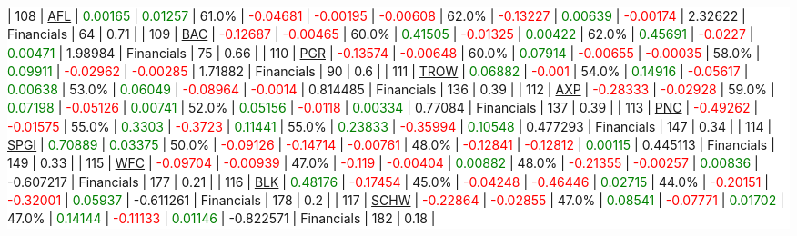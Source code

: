 | 108 | [AFL](https://finance.yahoo.com/quote/AFL/financials)     | <span style="color: green;"> 0.00165 </span>  | <span style="color: green;"> 0.01257 </span> | 61.0%                  | <span style="color: red;"> -0.04681 </span>  | <span style="color: red;"> -0.00195 </span>  | <span style="color: red;"> -0.00608 </span>  | 62.0%                  | <span style="color: red;"> -0.13227 </span>  | <span style="color: green;"> 0.00639 </span> | <span style="color: red;"> -0.00174 </span>  |  2.32622   | Financials             |     64 |           0.71 |
| 109 | [BAC](https://finance.yahoo.com/quote/BAC/financials)     | <span style="color: red;"> -0.12687 </span>   | <span style="color: red;"> -0.00465 </span>  | 60.0%                  | <span style="color: green;"> 0.41505 </span> | <span style="color: red;"> -0.01325 </span>  | <span style="color: green;"> 0.00422 </span> | 62.0%                  | <span style="color: green;"> 0.45691 </span> | <span style="color: red;"> -0.0227 </span>   | <span style="color: green;"> 0.00471 </span> |  1.98984   | Financials             |     75 |           0.66 |
| 110 | [PGR](https://finance.yahoo.com/quote/PGR/financials)     | <span style="color: red;"> -0.13574 </span>   | <span style="color: red;"> -0.00648 </span>  | 60.0%                  | <span style="color: green;"> 0.07914 </span> | <span style="color: red;"> -0.00655 </span>  | <span style="color: red;"> -0.00035 </span>  | 58.0%                  | <span style="color: green;"> 0.09911 </span> | <span style="color: red;"> -0.02962 </span>  | <span style="color: red;"> -0.00285 </span>  |  1.71882   | Financials             |     90 |           0.6  |
| 111 | [TROW](https://finance.yahoo.com/quote/TROW/financials)   | <span style="color: green;"> 0.06882 </span>  | <span style="color: red;"> -0.001 </span>    | 54.0%                  | <span style="color: green;"> 0.14916 </span> | <span style="color: red;"> -0.05617 </span>  | <span style="color: green;"> 0.00638 </span> | 53.0%                  | <span style="color: green;"> 0.06049 </span> | <span style="color: red;"> -0.08964 </span>  | <span style="color: red;"> -0.0014 </span>   |  0.814485  | Financials             |    136 |           0.39 |
| 112 | [AXP](https://finance.yahoo.com/quote/AXP/financials)     | <span style="color: red;"> -0.28333 </span>   | <span style="color: red;"> -0.02928 </span>  | 59.0%                  | <span style="color: green;"> 0.07198 </span> | <span style="color: red;"> -0.05126 </span>  | <span style="color: green;"> 0.00741 </span> | 52.0%                  | <span style="color: green;"> 0.05156 </span> | <span style="color: red;"> -0.0118 </span>   | <span style="color: green;"> 0.00334 </span> |  0.77084   | Financials             |    137 |           0.39 |
| 113 | [PNC](https://finance.yahoo.com/quote/PNC/financials)     | <span style="color: red;"> -0.49262 </span>   | <span style="color: red;"> -0.01575 </span>  | 55.0%                  | <span style="color: green;"> 0.3303 </span>  | <span style="color: red;"> -0.3723 </span>   | <span style="color: green;"> 0.11441 </span> | 55.0%                  | <span style="color: green;"> 0.23833 </span> | <span style="color: red;"> -0.35994 </span>  | <span style="color: green;"> 0.10548 </span> |  0.477293  | Financials             |    147 |           0.34 |
| 114 | [SPGI](https://finance.yahoo.com/quote/SPGI/financials)   | <span style="color: green;"> 0.70889 </span>  | <span style="color: green;"> 0.03375 </span> | 50.0%                  | <span style="color: red;"> -0.09126 </span>  | <span style="color: red;"> -0.14714 </span>  | <span style="color: red;"> -0.00761 </span>  | 48.0%                  | <span style="color: red;"> -0.12841 </span>  | <span style="color: red;"> -0.12812 </span>  | <span style="color: green;"> 0.00115 </span> |  0.445113  | Financials             |    149 |           0.33 |
| 115 | [WFC](https://finance.yahoo.com/quote/WFC/financials)     | <span style="color: red;"> -0.09704 </span>   | <span style="color: red;"> -0.00939 </span>  | 47.0%                  | <span style="color: red;"> -0.119 </span>    | <span style="color: red;"> -0.00404 </span>  | <span style="color: green;"> 0.00882 </span> | 48.0%                  | <span style="color: red;"> -0.21355 </span>  | <span style="color: red;"> -0.00257 </span>  | <span style="color: green;"> 0.00836 </span> | -0.607217  | Financials             |    177 |           0.21 |
| 116 | [BLK](https://finance.yahoo.com/quote/BLK/financials)     | <span style="color: green;"> 0.48176 </span>  | <span style="color: red;"> -0.17454 </span>  | 45.0%                  | <span style="color: red;"> -0.04248 </span>  | <span style="color: red;"> -0.46446 </span>  | <span style="color: green;"> 0.02715 </span> | 44.0%                  | <span style="color: red;"> -0.20151 </span>  | <span style="color: red;"> -0.32001 </span>  | <span style="color: green;"> 0.05937 </span> | -0.611261  | Financials             |    178 |           0.2  |
| 117 | [SCHW](https://finance.yahoo.com/quote/SCHW/financials)   | <span style="color: red;"> -0.22864 </span>   | <span style="color: red;"> -0.02855 </span>  | 47.0%                  | <span style="color: green;"> 0.08541 </span> | <span style="color: red;"> -0.07771 </span>  | <span style="color: green;"> 0.01702 </span> | 47.0%                  | <span style="color: green;"> 0.14144 </span> | <span style="color: red;"> -0.11133 </span>  | <span style="color: green;"> 0.01146 </span> | -0.822571  | Financials             |    182 |           0.18 |